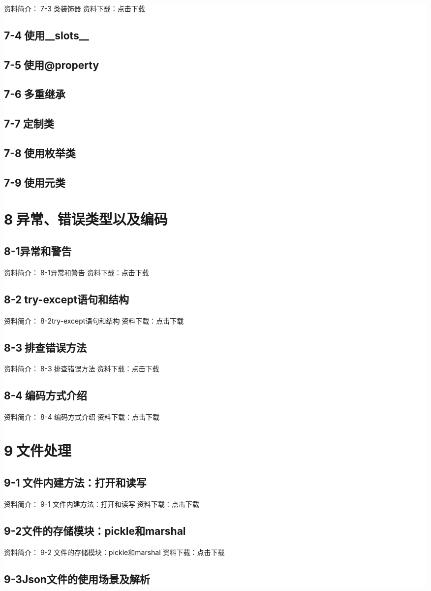 资料简介： 7-3 类装饰器
资料下载：点击下载

## 7-4 使用__slots__
## 7-5 使用@property
## 7-6 多重继承
## 7-7 定制类
## 7-8 使用枚举类
## 7-9 使用元类

# 8 异常、错误类型以及编码

## 8-1异常和警告

资料简介： 8-1异常和警告
资料下载：点击下载
## 8-2 try-except语句和结构

资料简介： 8-2try-except语句和结构
资料下载：点击下载
## 8-3 排查错误方法

资料简介： 8-3 排查错误方法
资料下载：点击下载
## 8-4 编码方式介绍

资料简介： 8-4 编码方式介绍
资料下载：点击下载

# 9 文件处理
## 9-1 文件内建方法：打开和读写

资料简介： 9-1 文件内建方法：打开和读写
资料下载：点击下载
## 9-2文件的存储模块：pickle和marshal

资料简介： 9-2 文件的存储模块：pickle和marshal
资料下载：点击下载
## 9-3Json文件的使用场景及解析
